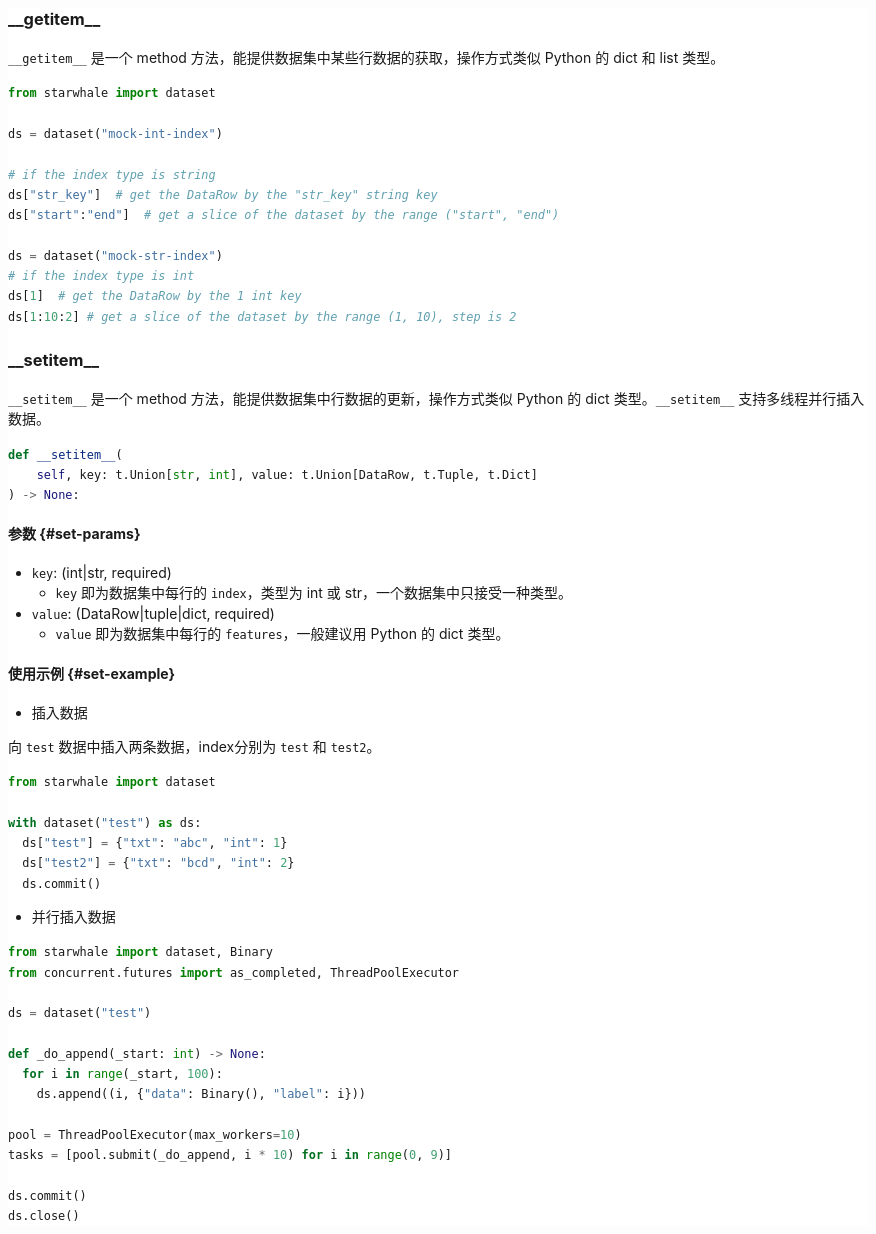 ### \_\_getitem\_\_

`__getitem__` 是一个 method 方法，能提供数据集中某些行数据的获取，操作方式类似 Python 的 dict 和 list 类型。

```python
from starwhale import dataset

ds = dataset("mock-int-index")

# if the index type is string
ds["str_key"]  # get the DataRow by the "str_key" string key
ds["start":"end"]  # get a slice of the dataset by the range ("start", "end")

ds = dataset("mock-str-index")
# if the index type is int
ds[1]  # get the DataRow by the 1 int key
ds[1:10:2] # get a slice of the dataset by the range (1, 10), step is 2
```

### \_\_setitem\_\_

`__setitem__` 是一个 method 方法，能提供数据集中行数据的更新，操作方式类似 Python 的 dict 类型。`__setitem__` 支持多线程并行插入数据。

```python
def __setitem__(
    self, key: t.Union[str, int], value: t.Union[DataRow, t.Tuple, t.Dict]
) -> None:
```

#### 参数 {#set-params}

- `key`: (int|str, required)
  - `key` 即为数据集中每行的 `index`，类型为 int 或 str，一个数据集中只接受一种类型。
- `value`: (DataRow|tuple|dict, required)
  - `value` 即为数据集中每行的 `features`，一般建议用 Python 的 dict 类型。

#### 使用示例 {#set-example}

- 插入数据

向 `test` 数据中插入两条数据，index分别为 `test` 和 `test2`。

```python
from starwhale import dataset

with dataset("test") as ds:
  ds["test"] = {"txt": "abc", "int": 1}
  ds["test2"] = {"txt": "bcd", "int": 2}
  ds.commit()
```

- 并行插入数据

```python
from starwhale import dataset, Binary
from concurrent.futures import as_completed, ThreadPoolExecutor

ds = dataset("test")

def _do_append(_start: int) -> None:
  for i in range(_start, 100):
    ds.append((i, {"data": Binary(), "label": i}))

pool = ThreadPoolExecutor(max_workers=10)
tasks = [pool.submit(_do_append, i * 10) for i in range(0, 9)]

ds.commit()
ds.close()
```